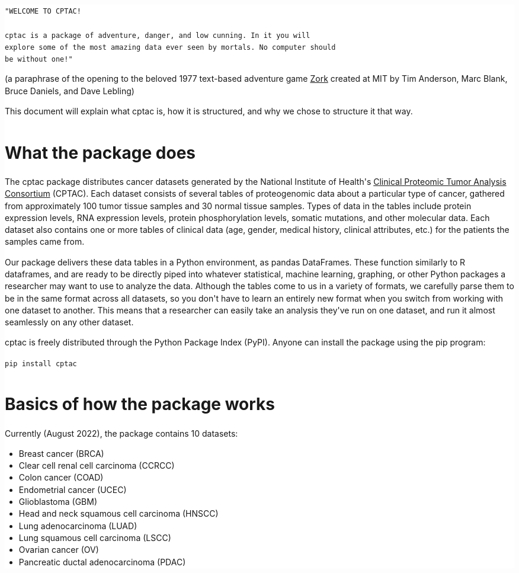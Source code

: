 ```
"WELCOME TO CPTAC!

cptac is a package of adventure, danger, and low cunning. In it you will
explore some of the most amazing data ever seen by mortals. No computer should
be without one!"
```
(a paraphrase of the opening to the beloved 1977 text-based adventure game [Zork](https://en.wikipedia.org/wiki/Zork) created at MIT by Tim Anderson, Marc Blank, Bruce Daniels, and Dave Lebling)

This document will explain what cptac is, how it is structured, and why we chose to structure it that way.


# What the package does

The cptac package distributes cancer datasets generated by the National Institute of Health's [Clinical Proteomic Tumor Analysis Consortium](https://proteomics.cancer.gov/programs/cptac) (CPTAC). Each dataset consists of several tables of proteogenomic data about a particular type of cancer, gathered from approximately 100 tumor tissue samples and 30 normal tissue samples. Types of data in the tables include protein expression levels, RNA expression levels, protein phosphorylation levels, somatic mutations, and other molecular data. Each dataset also contains one or more tables of clinical data (age, gender, medical history, clinical attributes, etc.) for the patients the samples came from.

Our package delivers these data tables in a Python environment, as pandas DataFrames. These function similarly to R dataframes, and are ready to be directly piped into whatever statistical, machine learning, graphing, or other Python packages a researcher may want to use to analyze the data. Although the tables come to us in a variety of formats, we carefully parse them to be in the same format across all datasets, so you don't have to learn an entirely new format when you switch from working with one dataset to another. This means that a researcher can easily take an analysis they've run on one dataset, and run it almost seamlessly on any other dataset.

cptac is freely distributed through the Python Package Index (PyPI). Anyone can install the package using the pip program:

`pip install cptac`


# Basics of how the package works

Currently (August 2022), the package contains 10 datasets:



*   Breast cancer (BRCA)
*   Clear cell renal cell carcinoma (CCRCC)
*   Colon cancer (COAD)
*   Endometrial cancer (UCEC)
*   Glioblastoma (GBM)
*   Head and neck squamous cell carcinoma (HNSCC)
*   Lung adenocarcinoma (LUAD)
*   Lung squamous cell carcinoma (LSCC)
*   Ovarian cancer (OV)
*   Pancreatic ductal adenocarcinoma (PDAC)
